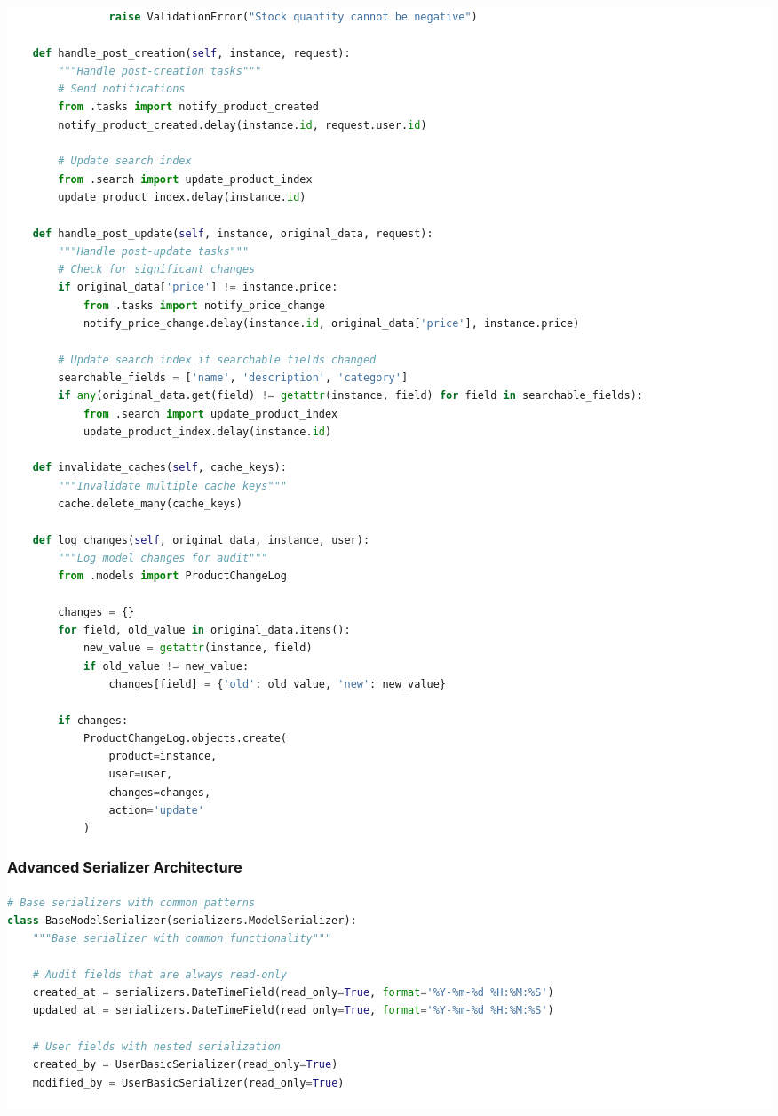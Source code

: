 ```python
                raise ValidationError("Stock quantity cannot be negative")
    
    def handle_post_creation(self, instance, request):
        """Handle post-creation tasks"""
        # Send notifications
        from .tasks import notify_product_created
        notify_product_created.delay(instance.id, request.user.id)
        
        # Update search index
        from .search import update_product_index
        update_product_index.delay(instance.id)
    
    def handle_post_update(self, instance, original_data, request):
        """Handle post-update tasks"""
        # Check for significant changes
        if original_data['price'] != instance.price:
            from .tasks import notify_price_change
            notify_price_change.delay(instance.id, original_data['price'], instance.price)
        
        # Update search index if searchable fields changed
        searchable_fields = ['name', 'description', 'category']
        if any(original_data.get(field) != getattr(instance, field) for field in searchable_fields):
            from .search import update_product_index
            update_product_index.delay(instance.id)
    
    def invalidate_caches(self, cache_keys):
        """Invalidate multiple cache keys"""
        cache.delete_many(cache_keys)
    
    def log_changes(self, original_data, instance, user):
        """Log model changes for audit"""
        from .models import ProductChangeLog
        
        changes = {}
        for field, old_value in original_data.items():
            new_value = getattr(instance, field)
            if old_value != new_value:
                changes[field] = {'old': old_value, 'new': new_value}
        
        if changes:
            ProductChangeLog.objects.create(
                product=instance,
                user=user,
                changes=changes,
                action='update'
            )
```

### Advanced Serializer Architecture
```python
# Base serializers with common patterns
class BaseModelSerializer(serializers.ModelSerializer):
    """Base serializer with common functionality"""
    
    # Audit fields that are always read-only
    created_at = serializers.DateTimeField(read_only=True, format='%Y-%m-%d %H:%M:%S')
    updated_at = serializers.DateTimeField(read_only=True, format='%Y-%m-%d %H:%M:%S')
    
    # User fields with nested serialization
    created_by = UserBasicSerializer(read_only=True)
    modified_by = UserBasicSerializer(read_only=True)
    
```